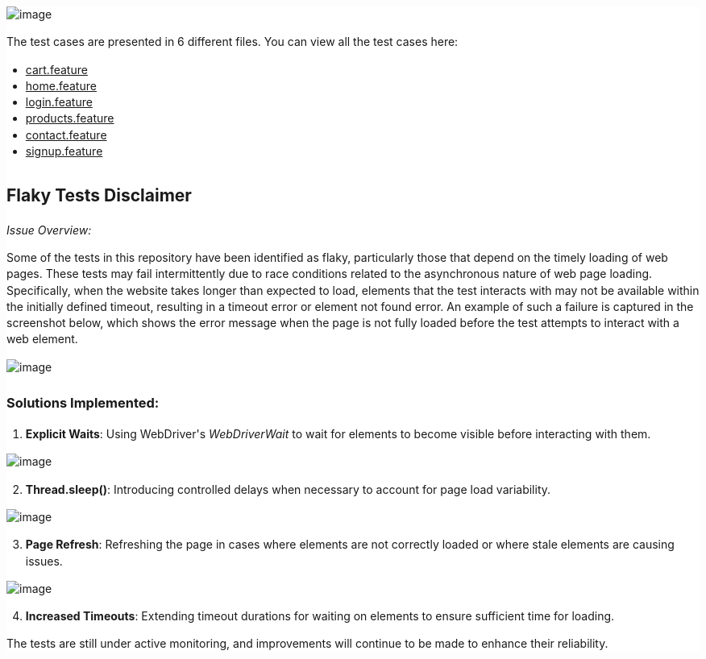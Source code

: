 <img width="449" alt="image" src="https://github.com/user-attachments/assets/19d26f55-a0bb-4915-b4ba-06cf2374cd75" />



The test cases are presented in 6 different files. You can view all the test cases here:
- [cart.feature](src/test/resources/features/cart.feature)
- [home.feature](src/test/resources/features/home.feature)
- [login.feature](src/test/resources/features/login.feature)
- [products.feature](src/test/resources/features/products.feature)
- [contact.feature](src/test/resources/features/contact.feature)
- [signup.feature](src/test/resources/features/signup.feature)

## Flaky Tests Disclaimer

*Issue Overview:*

Some of the tests in this repository have been identified as flaky, particularly those that depend on the timely loading of web pages. These tests may fail intermittently due to race conditions related to the asynchronous nature of web page loading. Specifically, when the website takes longer than expected to load, elements that the test interacts with may not be available within the initially defined timeout, resulting in a timeout error or element not found error.
An example of such a failure is captured in the screenshot below, which shows the error message when the page is not fully loaded before the test attempts to interact with a web element.

<img width="1385" alt="image" src="https://github.com/user-attachments/assets/c7b7c0f4-02b6-4cf5-a2f2-685072afbf58" />

### Solutions Implemented:

1. **Explicit Waits**: Using WebDriver's *WebDriverWait* to wait for elements to become visible before interacting with them.
<img width="1020" alt="image" src="https://github.com/user-attachments/assets/f97ade7e-2a6c-4d99-9dba-437720b88ff4" />

2. **Thread.sleep()**: Introducing controlled delays when necessary to account for page load variability.
<img width="542" alt="image" src="https://github.com/user-attachments/assets/2bb45caf-01b8-4d9d-8b81-7dc6c3ec58b2" />

3. **Page Refresh**: Refreshing the page in cases where elements are not correctly loaded or where stale elements are causing issues.
<img width="1061" alt="image" src="https://github.com/user-attachments/assets/67944d56-19ec-40a6-aace-d0d573a62719" />

4. **Increased Timeouts**: Extending timeout durations for waiting on elements to ensure sufficient time for loading.

The tests are still under active monitoring, and improvements will continue to be made to enhance their reliability.
